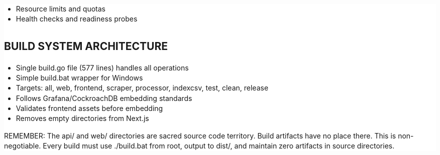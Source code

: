 - Resource limits and quotas
- Health checks and readiness probes

## BUILD SYSTEM ARCHITECTURE
- Single build.go file (577 lines) handles all operations
- Simple build.bat wrapper for Windows
- Targets: all, web, frontend, scraper, processor, indexcsv, test, clean, release
- Follows Grafana/CockroachDB embedding standards
- Validates frontend assets before embedding
- Removes empty directories from Next.js

REMEMBER: The api/ and web/ directories are sacred source code territory. Build artifacts have no place there. This is non-negotiable. Every build must use ./build.bat from root, output to dist/, and maintain zero artifacts in source directories.
